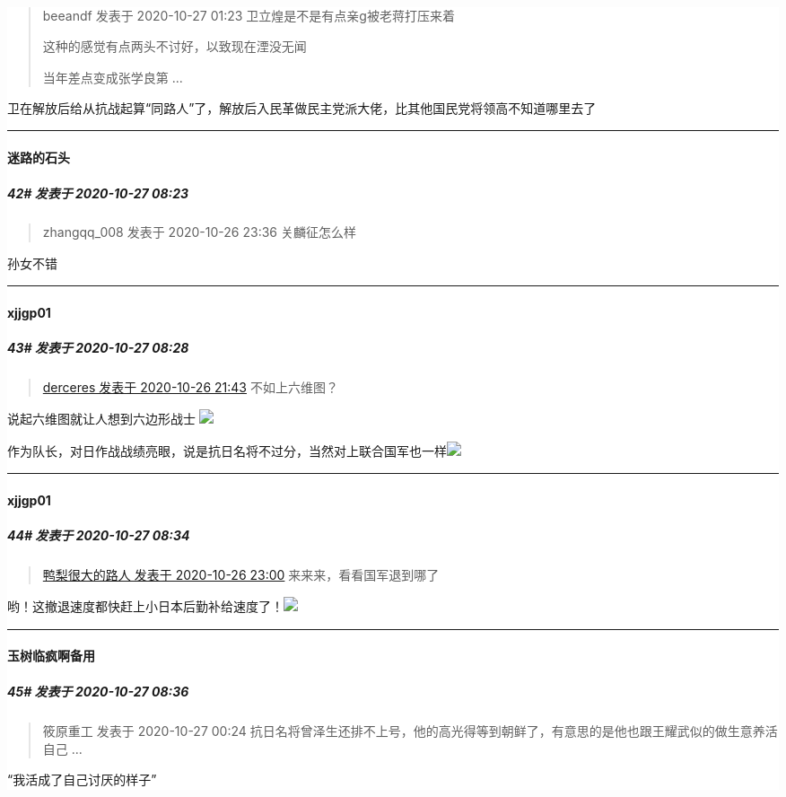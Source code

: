 
<blockquote>beeandf 发表于 2020-10-27 01:23
卫立煌是不是有点亲g被老蒋打压来着

这种的感觉有点两头不讨好，以致现在湮没无闻

当年差点变成张学良第 ...</blockquote>
卫在解放后给从抗战起算“同路人”了，解放后入民革做民主党派大佬，比其他国民党将领高不知道哪里去了


-----

####  迷路的石头  
##### 42#       发表于 2020-10-27 08:23


<blockquote>zhangqq_008 发表于 2020-10-26 23:36
关麟征怎么样</blockquote>
孙女不错


-----

####  xjjgp01  
##### 43#       发表于 2020-10-27 08:28


<blockquote><a href="httphttps://bbs.saraba1st.com/2b/forum.php?mod=redirect&amp;goto=findpost&amp;pid=49182043&amp;ptid=1967250" target="_blank">derceres 发表于 2020-10-26 21:43</a>
不如上六维图？</blockquote>
说起六维图就让人想到六边形战士

<img src="https://p.sda1.dev/0/74931f71efc0ad92af30417b3509e0d1/IMG_CMP_185091947.jpeg" referrerpolicy="no-referrer">

作为队长，对日作战战绩亮眼，说是抗日名将不过分，当然对上联合国军也一样<img src="https://static.saraba1st.com/image/smiley/face2017/066.png" referrerpolicy="no-referrer">


-----

####  xjjgp01  
##### 44#       发表于 2020-10-27 08:34


<blockquote><a href="httphttps://bbs.saraba1st.com/2b/forum.php?mod=redirect&amp;goto=findpost&amp;pid=49182946&amp;ptid=1967250" target="_blank">鸭梨很大的路人 发表于 2020-10-26 23:00</a>
来来来，看看国军退到哪了</blockquote>
哟！这撤退速度都快赶上小日本后勤补给速度了！<img src="https://static.saraba1st.com/image/smiley/face2017/057.png" referrerpolicy="no-referrer">


-----

####  玉树临疯啊备用  
##### 45#       发表于 2020-10-27 08:36


<blockquote>筱原重工 发表于 2020-10-27 00:24
抗日名将曾泽生还排不上号，他的高光得等到朝鲜了，有意思的是他也跟王耀武似的做生意养活自己 ...</blockquote>
“我活成了自己讨厌的样子”
